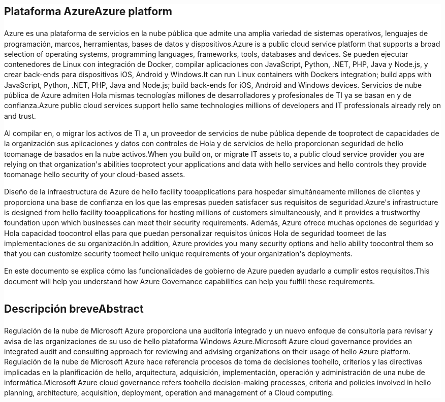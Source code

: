 ## <a name="azure-platform"></a><span data-ttu-id="9f51e-108">Plataforma Azure</span><span class="sxs-lookup"><span data-stu-id="9f51e-108">Azure platform</span></span>

<span data-ttu-id="9f51e-109">Azure es una plataforma de servicios en la nube pública que admite una amplia variedad de sistemas operativos, lenguajes de programación, marcos, herramientas, bases de datos y dispositivos.</span><span class="sxs-lookup"><span data-stu-id="9f51e-109">Azure is a public cloud service platform that supports a broad selection of operating systems, programming languages, frameworks, tools, databases and devices.</span></span> <span data-ttu-id="9f51e-110">Se pueden ejecutar contenedores de Linux con integración de Docker, compilar aplicaciones con JavaScript, Python, .NET, PHP, Java y Node.js, y crear back-ends para dispositivos iOS, Android y Windows.</span><span class="sxs-lookup"><span data-stu-id="9f51e-110">It can run Linux containers with Dockers integration; build apps with JavaScript, Python, .NET, PHP, Java and Node.js; build back-ends for iOS, Android and Windows devices.</span></span> <span data-ttu-id="9f51e-111">Servicios de nube pública de Azure admiten Hola mismas tecnologías millones de desarrolladores y profesionales de TI ya se basan en y de confianza.</span><span class="sxs-lookup"><span data-stu-id="9f51e-111">Azure public cloud services support hello same technologies millions of developers and IT professionals already rely on and trust.</span></span>

<span data-ttu-id="9f51e-112">Al compilar en, o migrar los activos de TI a, un proveedor de servicios de nube pública depende de tooprotect de capacidades de la organización sus aplicaciones y datos con controles de Hola y de servicios de hello proporcionan seguridad de hello toomanage de basados en la nube activos.</span><span class="sxs-lookup"><span data-stu-id="9f51e-112">When you build on, or migrate IT assets to, a public cloud service provider you are relying on that organization's abilities tooprotect your applications and data with hello services and hello controls they provide toomanage hello security of your cloud-based assets.</span></span>

<span data-ttu-id="9f51e-113">Diseño de la infraestructura de Azure de hello facility tooapplications para hospedar simultáneamente millones de clientes y proporciona una base de confianza en los que las empresas pueden satisfacer sus requisitos de seguridad.</span><span class="sxs-lookup"><span data-stu-id="9f51e-113">Azure's infrastructure is designed from hello facility tooapplications for hosting millions of customers simultaneously, and it provides a trustworthy foundation upon which businesses can meet their security requirements.</span></span> <span data-ttu-id="9f51e-114">Además, Azure ofrece muchas opciones de seguridad y Hola capacidad toocontrol ellas para que puedan personalizar requisitos únicos Hola de seguridad toomeet de las implementaciones de su organización.</span><span class="sxs-lookup"><span data-stu-id="9f51e-114">In addition, Azure provides you many security options and hello ability toocontrol them so that you can customize security toomeet hello unique requirements of your organization's deployments.</span></span>

<span data-ttu-id="9f51e-115">En este documento se explica cómo las funcionalidades de gobierno de Azure pueden ayudarlo a cumplir estos requisitos.</span><span class="sxs-lookup"><span data-stu-id="9f51e-115">This document will help you understand how Azure Governance capabilities can help you fulfill these requirements.</span></span>

## <a name="abstract"></a><span data-ttu-id="9f51e-116">Descripción breve</span><span class="sxs-lookup"><span data-stu-id="9f51e-116">Abstract</span></span>

<span data-ttu-id="9f51e-117">Regulación de la nube de Microsoft Azure proporciona una auditoría integrado y un nuevo enfoque de consultoría para revisar y avisa de las organizaciones de su uso de hello plataforma Windows Azure.</span><span class="sxs-lookup"><span data-stu-id="9f51e-117">Microsoft Azure cloud governance provides an integrated audit and consulting approach for reviewing and advising organizations on their usage of hello Azure platform.</span></span> <span data-ttu-id="9f51e-118">Regulación de la nube de Microsoft Azure hace referencia procesos de toma de decisiones toohello, criterios y las directivas implicadas en la planificación de hello, arquitectura, adquisición, implementación, operación y administración de una nube de informática.</span><span class="sxs-lookup"><span data-stu-id="9f51e-118">Microsoft Azure cloud governance refers toohello decision-making processes, criteria and policies involved in hello planning, architecture, acquisition, deployment, operation and management of a Cloud computing.</span></span>
